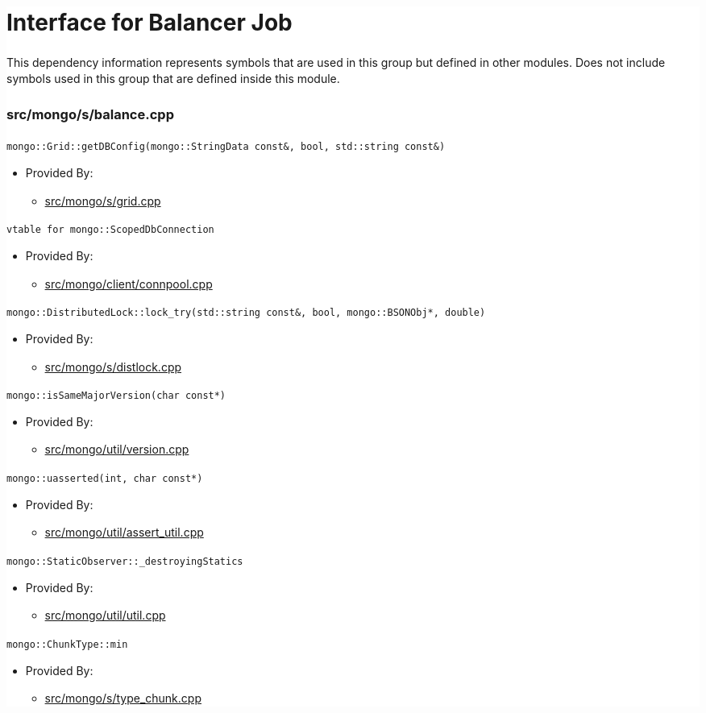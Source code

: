
# Interface for Balancer Job
This dependency information represents symbols that are used in this group but defined in other modules.  Does not include symbols used in this group that are defined inside this module.

### src/mongo/s/balance.cpp

<div></div>

    mongo::Grid::getDBConfig(mongo::StringData const&, bool, std::string const&)

- Provided By:

    - [src/mongo/s/grid.cpp](../../../../sharding/cluster\_metadata\_management)

<div></div>

    vtable for mongo::ScopedDbConnection

- Provided By:

    - [src/mongo/client/connpool.cpp](../../../../network/cpp\_client\_driver)

<div></div>

    mongo::DistributedLock::lock_try(std::string const&, bool, mongo::BSONObj*, double)

- Provided By:

    - [src/mongo/s/distlock.cpp](../../../../sharding/cluster\_locking)

<div></div>

    mongo::isSameMajorVersion(char const*)

- Provided By:

    - [src/mongo/util/version.cpp](../../../../process\_management/build\_information)

<div></div>

    mongo::uasserted(int, char const*)

- Provided By:

    - [src/mongo/util/assert\_util.cpp](../../../../utilities/utilities)

<div></div>

    mongo::StaticObserver::_destroyingStatics

- Provided By:

    - [src/mongo/util/util.cpp](../../../../utilities/utilities)

<div></div>

    mongo::ChunkType::min

- Provided By:

    - [src/mongo/s/type\_chunk.cpp](../../../../sharding/config\_server\_schema)
